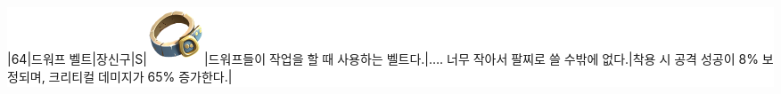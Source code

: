 |64|드워프 벨트|장신구|S|<img src="./Items/Dwarf Belt.png" width="64">|드워프들이 작업을 할 때 사용하는 벨트다.|…. 너무 작아서 팔찌로 쓸 수밖에 없다.|착용 시 공격 성공이 8% 보정되며, 크리티컬 데미지가 65% 증가한다.|